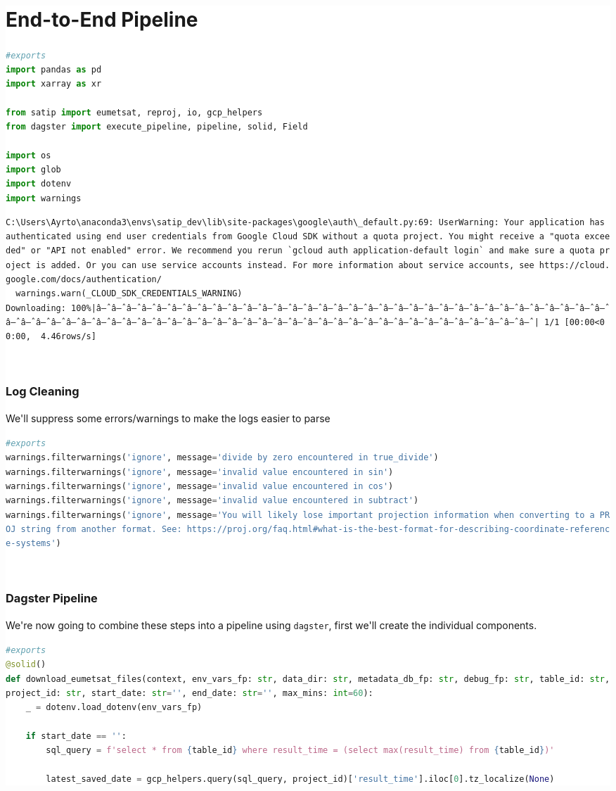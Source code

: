 # End-to-End Pipeline



```python
#exports
import pandas as pd
import xarray as xr

from satip import eumetsat, reproj, io, gcp_helpers
from dagster import execute_pipeline, pipeline, solid, Field

import os
import glob
import dotenv
import warnings
```

    C:\Users\Ayrto\anaconda3\envs\satip_dev\lib\site-packages\google\auth\_default.py:69: UserWarning: Your application has authenticated using end user credentials from Google Cloud SDK without a quota project. You might receive a "quota exceeded" or "API not enabled" error. We recommend you rerun `gcloud auth application-default login` and make sure a quota project is added. Or you can use service accounts instead. For more information about service accounts, see https://cloud.google.com/docs/authentication/
      warnings.warn(_CLOUD_SDK_CREDENTIALS_WARNING)
    Downloading: 100%|â–ˆâ–ˆâ–ˆâ–ˆâ–ˆâ–ˆâ–ˆâ–ˆâ–ˆâ–ˆâ–ˆâ–ˆâ–ˆâ–ˆâ–ˆâ–ˆâ–ˆâ–ˆâ–ˆâ–ˆâ–ˆâ–ˆâ–ˆâ–ˆâ–ˆâ–ˆâ–ˆâ–ˆâ–ˆâ–ˆâ–ˆâ–ˆâ–ˆâ–ˆâ–ˆâ–ˆâ–ˆâ–ˆâ–ˆâ–ˆâ–ˆâ–ˆâ–ˆâ–ˆâ–ˆâ–ˆâ–ˆâ–ˆâ–ˆâ–ˆâ–ˆâ–ˆâ–ˆâ–ˆâ–ˆâ–ˆâ–ˆâ–ˆâ–ˆâ–ˆâ–ˆâ–ˆâ–ˆâ–ˆâ–ˆâ–ˆâ–ˆâ–ˆâ–ˆ| 1/1 [00:00<00:00,  4.46rows/s]
    

<br>

### Log Cleaning

We'll suppress some errors/warnings to make the logs easier to parse

```python
#exports
warnings.filterwarnings('ignore', message='divide by zero encountered in true_divide')
warnings.filterwarnings('ignore', message='invalid value encountered in sin')
warnings.filterwarnings('ignore', message='invalid value encountered in cos')
warnings.filterwarnings('ignore', message='invalid value encountered in subtract')
warnings.filterwarnings('ignore', message='You will likely lose important projection information when converting to a PROJ string from another format. See: https://proj.org/faq.html#what-is-the-best-format-for-describing-coordinate-reference-systems')
```

<br>

### Dagster Pipeline

We're now going to combine these steps into a pipeline using `dagster`, first we'll create the individual components.

```python
#exports
@solid()
def download_eumetsat_files(context, env_vars_fp: str, data_dir: str, metadata_db_fp: str, debug_fp: str, table_id: str, project_id: str, start_date: str='', end_date: str='', max_mins: int=60):
    _ = dotenv.load_dotenv(env_vars_fp)
    
    if start_date == '':
        sql_query = f'select * from {table_id} where result_time = (select max(result_time) from {table_id})'
        
        latest_saved_date = gcp_helpers.query(sql_query, project_id)['result_time'].iloc[0].tz_localize(None)
```